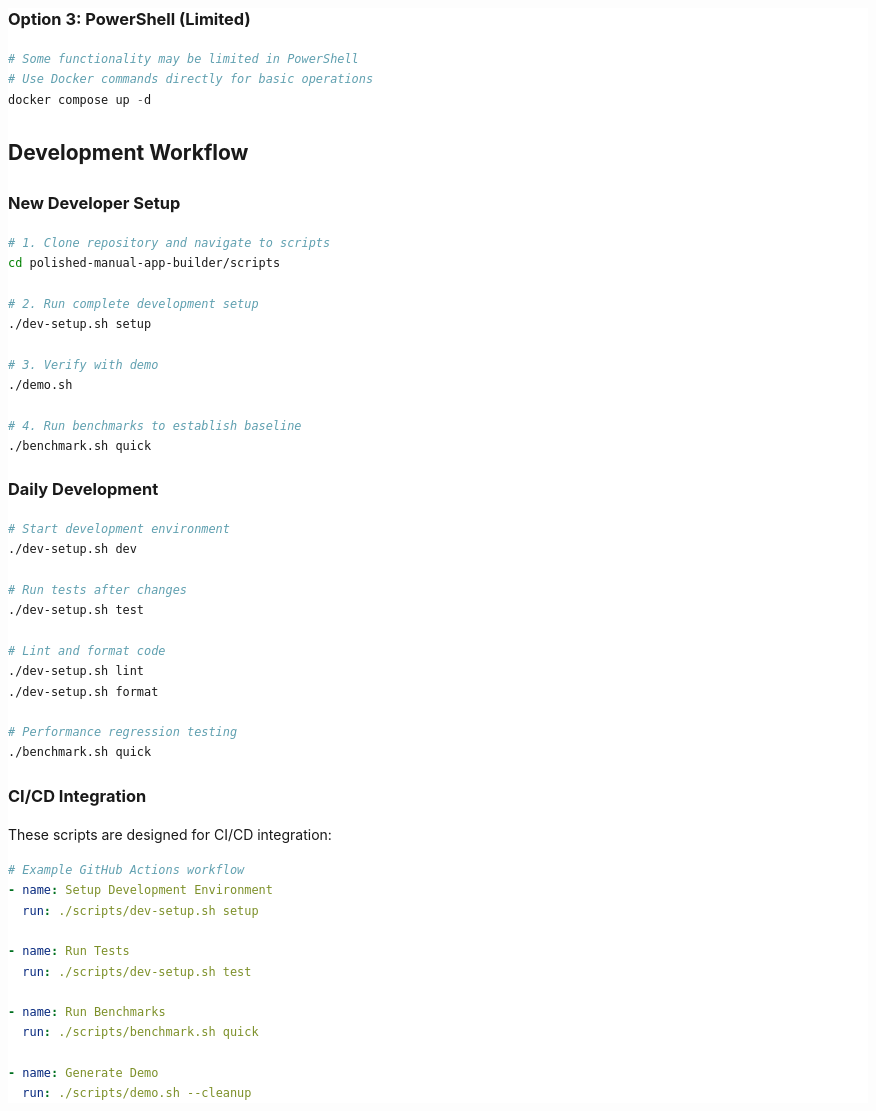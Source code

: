 ### Option 3: PowerShell (Limited)
```powershell
# Some functionality may be limited in PowerShell
# Use Docker commands directly for basic operations
docker compose up -d
```

## Development Workflow

### New Developer Setup
```bash
# 1. Clone repository and navigate to scripts
cd polished-manual-app-builder/scripts

# 2. Run complete development setup
./dev-setup.sh setup

# 3. Verify with demo
./demo.sh

# 4. Run benchmarks to establish baseline
./benchmark.sh quick
```

### Daily Development
```bash
# Start development environment
./dev-setup.sh dev

# Run tests after changes
./dev-setup.sh test

# Lint and format code
./dev-setup.sh lint
./dev-setup.sh format

# Performance regression testing
./benchmark.sh quick
```

### CI/CD Integration
These scripts are designed for CI/CD integration:

```yaml
# Example GitHub Actions workflow
- name: Setup Development Environment
  run: ./scripts/dev-setup.sh setup

- name: Run Tests
  run: ./scripts/dev-setup.sh test

- name: Run Benchmarks
  run: ./scripts/benchmark.sh quick

- name: Generate Demo
  run: ./scripts/demo.sh --cleanup
```
